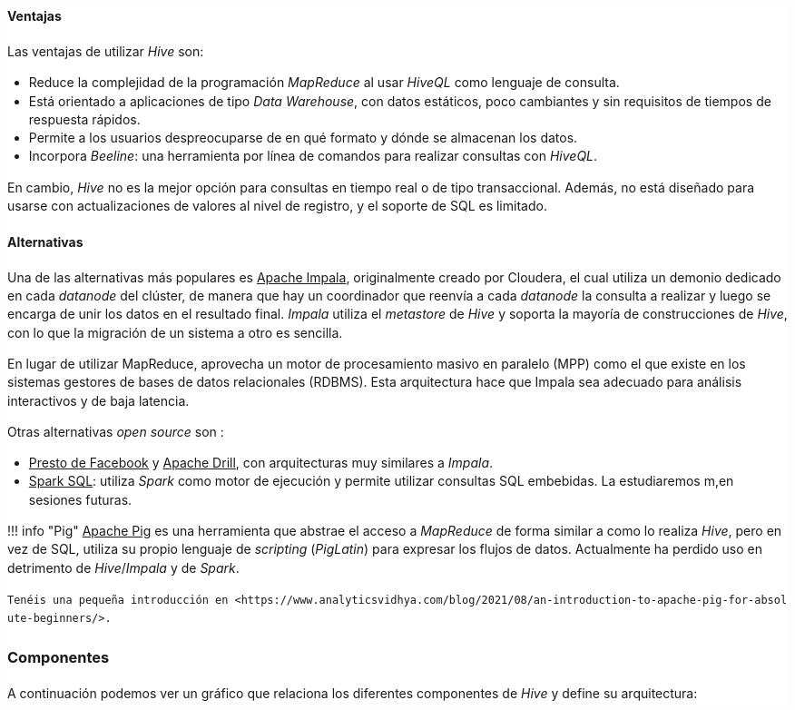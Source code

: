 #### Ventajas

Las ventajas de utilizar *Hive* son:

* Reduce la complejidad de la programación *MapReduce* al usar *HiveQL* como lenguaje de consulta.
* Está orientado a aplicaciones de tipo *Data Warehouse*, con datos estáticos, poco cambiantes y sin requisitos de tiempos de respuesta rápidos.
* Permite a los usuarios despreocuparse de en qué formato y dónde se almacenan los datos.
* Incorpora *Beeline*: una herramienta por línea de comandos para realizar consultas con *HiveQL*.

En cambio, *Hive* no es la mejor opción para consultas en tiempo real o de tipo transaccional. Además, no está diseñado para usarse con actualizaciones de valores al nivel de registro, y el soporte de SQL es limitado.

#### Alternativas

Una de las alternativas más populares es [Apache Impala](https://impala.apache.org/), originalmente creado por Cloudera, el cual utiliza un demonio dedicado en cada *datanode* del clúster, de manera que hay un coordinador que reenvía a cada *datanode* la consulta a realizar y luego se encarga de unir los datos en el resultado final. *Impala* utiliza el *metastore* de *Hive* y soporta la mayoría de construcciones de *Hive*, con lo que la migración de un sistema a otro es sencilla.

En lugar de utilizar MapReduce, aprovecha un motor de procesamiento masivo en paralelo (MPP) como el que existe en los sistemas gestores de bases de datos relacionales (RDBMS). Esta arquitectura hace que Impala sea adecuado para análisis interactivos y de baja latencia.



Otras alternativas *open source* son :

* [Presto de Facebook](http://prestodb.io/) y [Apache Drill](http://drill.apache.org/), con arquitecturas muy similares a *Impala*.
* [Spark SQL](https://spark.apache.org/sql/): utiliza *Spark* como motor de ejecución y permite utilizar consultas SQL embebidas. La estudiaremos m,en sesiones futuras.

!!! info "Pig"
    [Apache Pig](https://pig.apache.org) es una herramienta que abstrae el acceso a *MapReduce* de forma similar a como lo realiza *Hive*, pero en vez de SQL, utiliza su propio lenguaje de *scripting* (*PigLatin*) para expresar los flujos de datos.
    Actualmente ha perdido uso en detrimento de *Hive*/*Impala* y de *Spark*.

    Tenéis una pequeña introducción en <https://www.analyticsvidhya.com/blog/2021/08/an-introduction-to-apache-pig-for-absolute-beginners/>.

### Componentes

A continuación podemos ver un gráfico que relaciona los diferentes componentes de *Hive* y define su arquitectura:

<figure style="align: center;">